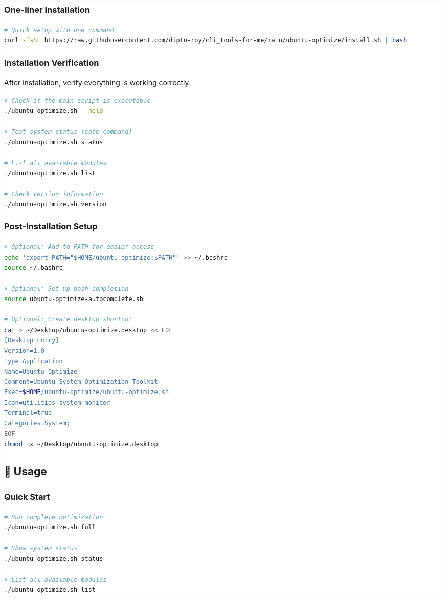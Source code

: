 ### One-liner Installation
```bash
# Quick setup with one command
curl -fsSL https://raw.githubusercontent.com/dipto-roy/cli_tools-for-me/main/ubuntu-optimize/install.sh | bash
```

### Installation Verification
After installation, verify everything is working correctly:

```bash
# Check if the main script is executable
./ubuntu-optimize.sh --help

# Test system status (safe command)
./ubuntu-optimize.sh status

# List all available modules
./ubuntu-optimize.sh list

# Check version information
./ubuntu-optimize.sh version
```

### Post-Installation Setup
```bash
# Optional: Add to PATH for easier access
echo 'export PATH="$HOME/ubuntu-optimize:$PATH"' >> ~/.bashrc
source ~/.bashrc

# Optional: Set up bash completion
source ubuntu-optimize-autocomplete.sh

# Optional: Create desktop shortcut
cat > ~/Desktop/ubuntu-optimize.desktop << EOF
[Desktop Entry]
Version=1.0
Type=Application
Name=Ubuntu Optimize
Comment=Ubuntu System Optimization Toolkit
Exec=$HOME/ubuntu-optimize/ubuntu-optimize.sh
Icon=utilities-system-monitor
Terminal=true
Categories=System;
EOF
chmod +x ~/Desktop/ubuntu-optimize.desktop
```

## 🎯 Usage

### Quick Start
```bash
# Run complete optimization
./ubuntu-optimize.sh full

# Show system status
./ubuntu-optimize.sh status

# List all available modules
./ubuntu-optimize.sh list
```
